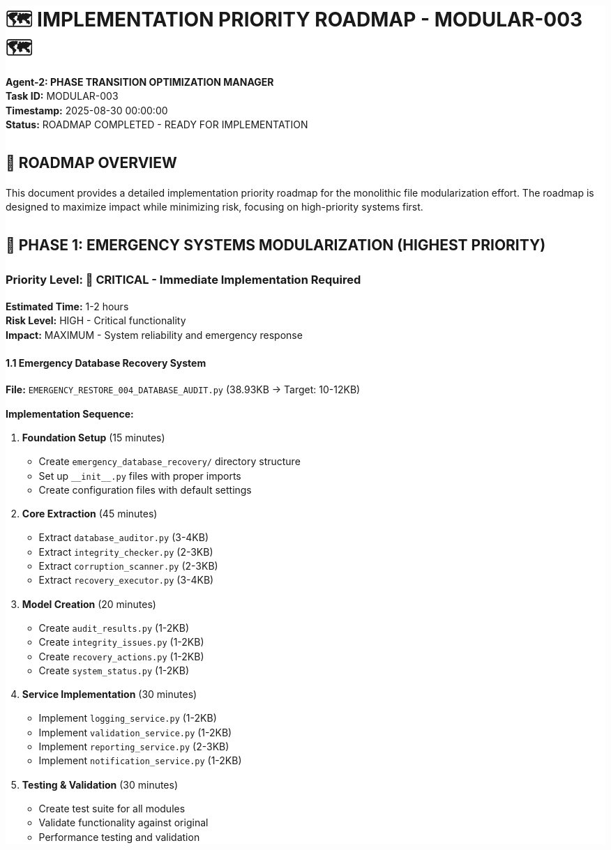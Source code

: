 # 🗺️ IMPLEMENTATION PRIORITY ROADMAP - MODULAR-003 🗺️

**Agent-2: PHASE TRANSITION OPTIMIZATION MANAGER**  
**Task ID:** MODULAR-003  
**Timestamp:** 2025-08-30 00:00:00  
**Status:** ROADMAP COMPLETED - READY FOR IMPLEMENTATION  

## 🎯 **ROADMAP OVERVIEW**

This document provides a detailed implementation priority roadmap for the monolithic file modularization effort. The roadmap is designed to maximize impact while minimizing risk, focusing on high-priority systems first.

## 🚨 **PHASE 1: EMERGENCY SYSTEMS MODULARIZATION (HIGHEST PRIORITY)**

### **Priority Level:** 🔴 CRITICAL - Immediate Implementation Required
**Estimated Time:** 1-2 hours  
**Risk Level:** HIGH - Critical functionality  
**Impact:** MAXIMUM - System reliability and emergency response  

#### **1.1 Emergency Database Recovery System**
**File:** `EMERGENCY_RESTORE_004_DATABASE_AUDIT.py` (38.93KB → Target: 10-12KB)

**Implementation Sequence:**
1. **Foundation Setup** (15 minutes)
   - Create `emergency_database_recovery/` directory structure
   - Set up `__init__.py` files with proper imports
   - Create configuration files with default settings

2. **Core Extraction** (45 minutes)
   - Extract `database_auditor.py` (3-4KB)
   - Extract `integrity_checker.py` (2-3KB)
   - Extract `corruption_scanner.py` (2-3KB)
   - Extract `recovery_executor.py` (3-4KB)

3. **Model Creation** (20 minutes)
   - Create `audit_results.py` (1-2KB)
   - Create `integrity_issues.py` (1-2KB)
   - Create `recovery_actions.py` (1-2KB)
   - Create `system_status.py` (1-2KB)

4. **Service Implementation** (30 minutes)
   - Implement `logging_service.py` (1-2KB)
   - Implement `validation_service.py` (1-2KB)
   - Implement `reporting_service.py` (2-3KB)
   - Implement `notification_service.py` (1-2KB)

5. **Testing & Validation** (30 minutes)
   - Create test suite for all modules
   - Validate functionality against original
   - Performance testing and validation
